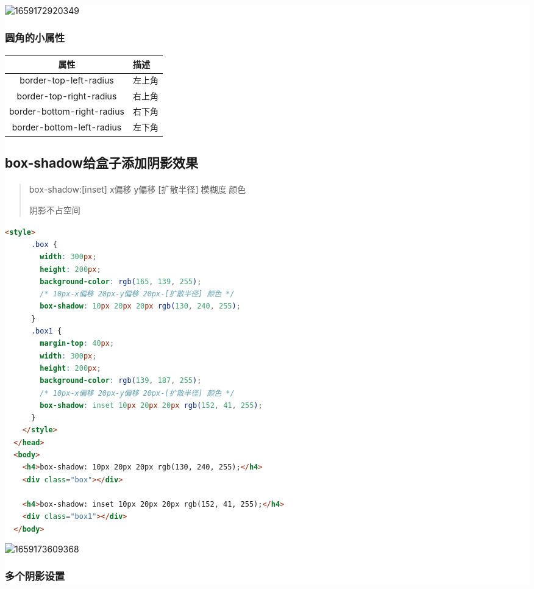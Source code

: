 ![1659172920349](E:\Vscode\30dayslearning\src\03-css-basic-learning\10-圆角-阴影-文本处理\images\1659172920349.png)

### 圆角的小属性

|属性|描述|
|:---:|:---|
|border-top-left-radius|左上角|
|border-top-right-radius|右上角|
|border-bottom-right-radius|右下角|
|border-bottom-left-radius|左下角|

## box-shadow给盒子添加阴影效果

> box-shadow:[inset] x偏移 y偏移 [扩散半径] 模糊度 颜色
> 
> 阴影不占空间

```html
<style>
      .box {
        width: 300px;
        height: 200px;
        background-color: rgb(165, 139, 255);
        /* 10px-x偏移 20px-y偏移 20px-[扩散半径] 颜色 */
        box-shadow: 10px 20px 20px rgb(130, 240, 255);
      }
      .box1 {
        margin-top: 40px;
        width: 300px;
        height: 200px;
        background-color: rgb(139, 187, 255);
        /* 10px-x偏移 20px-y偏移 20px-[扩散半径] 颜色 */
        box-shadow: inset 10px 20px 20px rgb(152, 41, 255);
      }
    </style>
  </head>
  <body>
    <h4>box-shadow: 10px 20px 20px rgb(130, 240, 255);</h4>
    <div class="box"></div>

    <h4>box-shadow: inset 10px 20px 20px rgb(152, 41, 255);</h4>
    <div class="box1"></div>
  </body>
```

![1659173609368](E:\Vscode\30dayslearning\src\03-css-basic-learning\10-圆角-阴影-文本处理\images\1659173609368.png)

### 多个阴影设置
